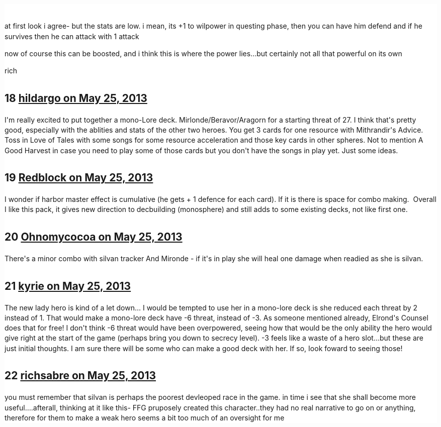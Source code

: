  

at first look i agree- but the stats are low. i mean, its +1 to wilpower in questing phase, then you can have him defend and if he survives then he can attack with 1 attack

now of course this can be boosted, and i think this is where the power lies…but certainly not all that powerful on its own

rich

## 18 [hildargo on May 25, 2013](https://community.fantasyflightgames.com/topic/84329-druadan-forest/?do=findComment&comment=799006)

I'm really excited to put together a mono-Lore deck. Mirlonde/Beravor/Aragorn for a starting threat of 27. I think that's pretty good, especially with the ablities and stats of the other two heroes. You get 3 cards for one resource with Mithrandir's Advice. Toss in Love of Tales with some songs for some resource acceleration and those key cards in other spheres. Not to mention A Good Harvest in case you need to play some of those cards but you don't have the songs in play yet. Just some ideas.

## 19 [Redblock on May 25, 2013](https://community.fantasyflightgames.com/topic/84329-druadan-forest/?do=findComment&comment=799017)

I wonder if harbor master effect is cumulative (he gets + 1 defence for each card). If it is there is space for combo making.  Overall I like this pack, it gives new direction to decbuilding (monosphere) and still adds to some existing decks, not like first one.

## 20 [Ohnomycocoa on May 25, 2013](https://community.fantasyflightgames.com/topic/84329-druadan-forest/?do=findComment&comment=799021)

There's a minor combo with silvan tracker And Mironde - if it's in play she will heal one damage when readied as she is silvan. 

## 21 [kyrie on May 25, 2013](https://community.fantasyflightgames.com/topic/84329-druadan-forest/?do=findComment&comment=799025)

The new lady hero is kind of a let down… I would be tempted to use her in a mono-lore deck is she reduced each threat by 2 instead of 1. That would make a mono-lore deck have -6 threat, instead of -3. As someone mentioned already, Elrond's Counsel does that for free! I don't think -6 threat would have been overpowered, seeing how that would be the only ability the hero would give right at the start of the game (perhaps bring you down to secrecy level). -3 feels like a waste of a hero slot…but these are just initial thoughts. I am sure there will be some who can make a good deck with her. If so, Iook foward to seeing those!

## 22 [richsabre on May 25, 2013](https://community.fantasyflightgames.com/topic/84329-druadan-forest/?do=findComment&comment=799026)

you must remember that silvan is perhaps the poorest devleoped race in the game. in time i see that she shall become more useful….afterall, thinking at it like this- FFG pruposely created this character..they had no real narrative to go on or anything, therefore for them to make a weak hero seems a bit too much of an oversight for me
